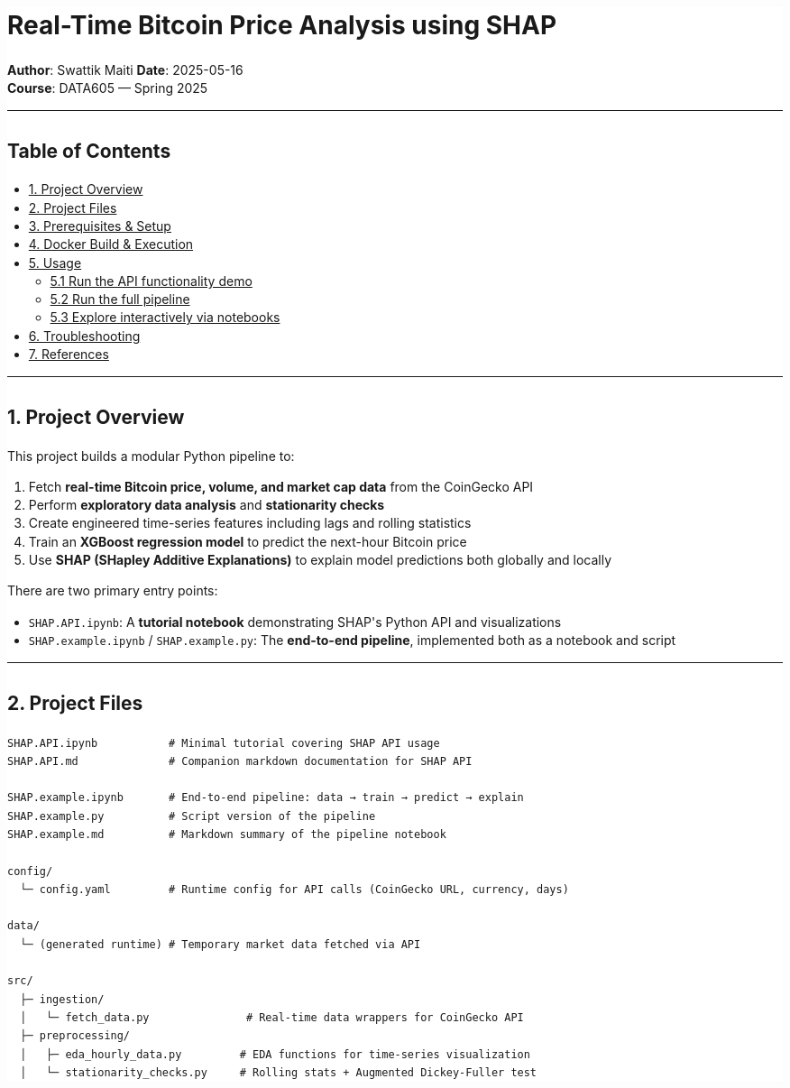 # Real-Time Bitcoin Price Analysis using SHAP

**Author**: Swattik Maiti 
**Date**: 2025-05-16  
**Course**: DATA605 — Spring 2025

---


## Table of Contents

- [1. Project Overview](#1-project-overview)
- [2. Project Files](#2-project-files)
- [3. Prerequisites & Setup](#3-prerequisites--setup)
- [4. Docker Build & Execution](#4-docker-build--execution)
- [5. Usage](#5-usage)
  - [5.1 Run the API functionality demo](#51-run-the-api-functionality-demo)
  - [5.2 Run the full pipeline](#52-run-the-full-pipeline)
  - [5.3 Explore interactively via notebooks](#53-explore-interactively-via-notebooks)
- [6. Troubleshooting](#6-troubleshooting)
- [7. References](#7-references)

---

## 1. Project Overview

This project builds a modular Python pipeline to:

1. Fetch **real-time Bitcoin price, volume, and market cap data** from the CoinGecko API  
2. Perform **exploratory data analysis** and **stationarity checks**  
3. Create engineered time-series features including lags and rolling statistics  
4. Train an **XGBoost regression model** to predict the next-hour Bitcoin price  
5. Use **SHAP (SHapley Additive Explanations)** to explain model predictions both globally and locally  

There are two primary entry points:

- `SHAP.API.ipynb`: A **tutorial notebook** demonstrating SHAP's Python API and visualizations  
- `SHAP.example.ipynb` / `SHAP.example.py`: The **end-to-end pipeline**, implemented both as a notebook and script

---

## 2. Project Files

```text
SHAP.API.ipynb           # Minimal tutorial covering SHAP API usage
SHAP.API.md              # Companion markdown documentation for SHAP API

SHAP.example.ipynb       # End-to-end pipeline: data → train → predict → explain
SHAP.example.py          # Script version of the pipeline
SHAP.example.md          # Markdown summary of the pipeline notebook

config/
  └─ config.yaml         # Runtime config for API calls (CoinGecko URL, currency, days)

data/
  └─ (generated runtime) # Temporary market data fetched via API

src/
  ├─ ingestion/
  │   └─ fetch_data.py               # Real-time data wrappers for CoinGecko API
  ├─ preprocessing/
  │   ├─ eda_hourly_data.py         # EDA functions for time-series visualization
  │   └─ stationarity_checks.py     # Rolling stats + Augmented Dickey-Fuller test
```